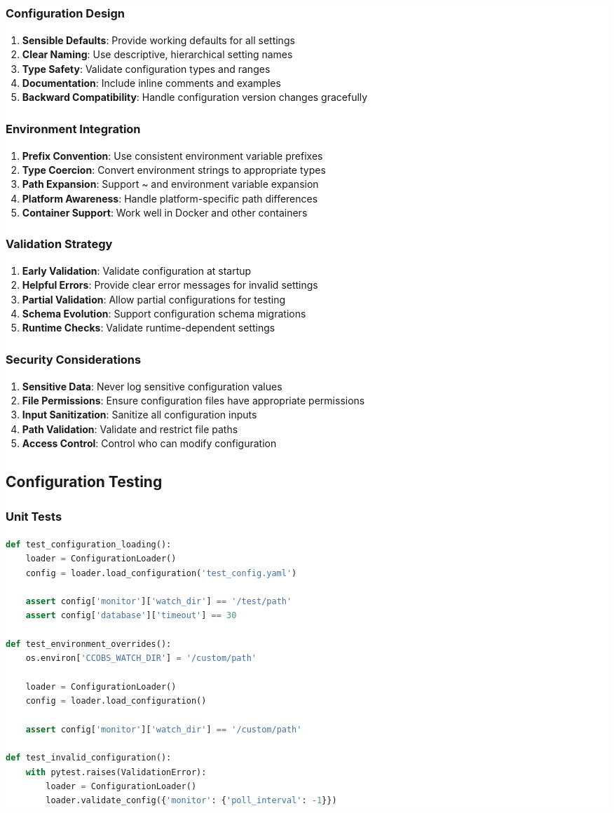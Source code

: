 ### Configuration Design
1. **Sensible Defaults**: Provide working defaults for all settings
2. **Clear Naming**: Use descriptive, hierarchical setting names
3. **Type Safety**: Validate configuration types and ranges
4. **Documentation**: Include inline comments and examples
5. **Backward Compatibility**: Handle configuration version changes gracefully

### Environment Integration
1. **Prefix Convention**: Use consistent environment variable prefixes
2. **Type Coercion**: Convert environment strings to appropriate types
3. **Path Expansion**: Support ~ and environment variable expansion
4. **Platform Awareness**: Handle platform-specific path differences
5. **Container Support**: Work well in Docker and other containers

### Validation Strategy
1. **Early Validation**: Validate configuration at startup
2. **Helpful Errors**: Provide clear error messages for invalid settings
3. **Partial Validation**: Allow partial configurations for testing
4. **Schema Evolution**: Support configuration schema migrations
5. **Runtime Checks**: Validate runtime-dependent settings

### Security Considerations
1. **Sensitive Data**: Never log sensitive configuration values
2. **File Permissions**: Ensure configuration files have appropriate permissions
3. **Input Sanitization**: Sanitize all configuration inputs
4. **Path Validation**: Validate and restrict file paths
5. **Access Control**: Control who can modify configuration

## Configuration Testing

### Unit Tests
```python
def test_configuration_loading():
    loader = ConfigurationLoader()
    config = loader.load_configuration('test_config.yaml')
    
    assert config['monitor']['watch_dir'] == '/test/path'
    assert config['database']['timeout'] == 30

def test_environment_overrides():
    os.environ['CCOBS_WATCH_DIR'] = '/custom/path'
    
    loader = ConfigurationLoader()
    config = loader.load_configuration()
    
    assert config['monitor']['watch_dir'] == '/custom/path'

def test_invalid_configuration():
    with pytest.raises(ValidationError):
        loader = ConfigurationLoader()
        loader.validate_config({'monitor': {'poll_interval': -1}})
```
